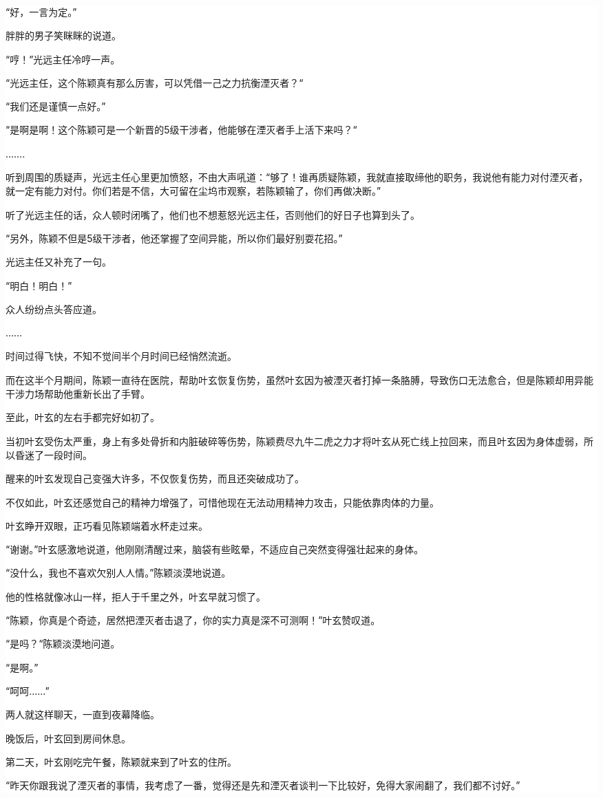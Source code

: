 “好，一言为定。”

胖胖的男子笑眯眯的说道。

“哼！”光远主任冷哼一声。

“光远主任，这个陈颖真有那么厉害，可以凭借一己之力抗衡湮灭者？“

“我们还是谨慎一点好。”

“是啊是啊！这个陈颖可是一个新晋的5级干涉者，他能够在湮灭者手上活下来吗？“

…….

听到周围的质疑声，光远主任心里更加愤怒，不由大声吼道：“够了！谁再质疑陈颖，我就直接取缔他的职务，我说他有能力对付湮灭者，就一定有能力对付。你们若是不信，大可留在尘坞市观察，若陈颖输了，你们再做决断。”

听了光远主任的话，众人顿时闭嘴了，他们也不想惹怒光远主任，否则他们的好日子也算到头了。

“另外，陈颖不但是5级干涉者，他还掌握了空间异能，所以你们最好别耍花招。”

光远主任又补充了一句。

“明白！明白！”

众人纷纷点头答应道。

……

时间过得飞快，不知不觉间半个月时间已经悄然流逝。

而在这半个月期间，陈颖一直待在医院，帮助叶玄恢复伤势，虽然叶玄因为被湮灭者打掉一条胳膊，导致伤口无法愈合，但是陈颖却用异能干涉力场帮助他重新长出了手臂。

至此，叶玄的左右手都完好如初了。

当初叶玄受伤太严重，身上有多处骨折和内脏破碎等伤势，陈颖费尽九牛二虎之力才将叶玄从死亡线上拉回来，而且叶玄因为身体虚弱，所以昏迷了一段时间。

醒来的叶玄发现自己变强大许多，不仅恢复伤势，而且还突破成功了。

不仅如此，叶玄还感觉自己的精神力增强了，可惜他现在无法动用精神力攻击，只能依靠肉体的力量。

叶玄睁开双眼，正巧看见陈颖端着水杯走过来。

“谢谢。”叶玄感激地说道，他刚刚清醒过来，脑袋有些眩晕，不适应自己突然变得强壮起来的身体。

“没什么，我也不喜欢欠别人人情。”陈颖淡漠地说道。

他的性格就像冰山一样，拒人于千里之外，叶玄早就习惯了。

“陈颖，你真是个奇迹，居然把湮灭者击退了，你的实力真是深不可测啊！”叶玄赞叹道。

“是吗？“陈颖淡漠地问道。

“是啊。”

“呵呵......”

两人就这样聊天，一直到夜幕降临。

晚饭后，叶玄回到房间休息。

第二天，叶玄刚吃完午餐，陈颖就来到了叶玄的住所。

“昨天你跟我说了湮灭者的事情，我考虑了一番，觉得还是先和湮灭者谈判一下比较好，免得大家闹翻了，我们都不讨好。”
